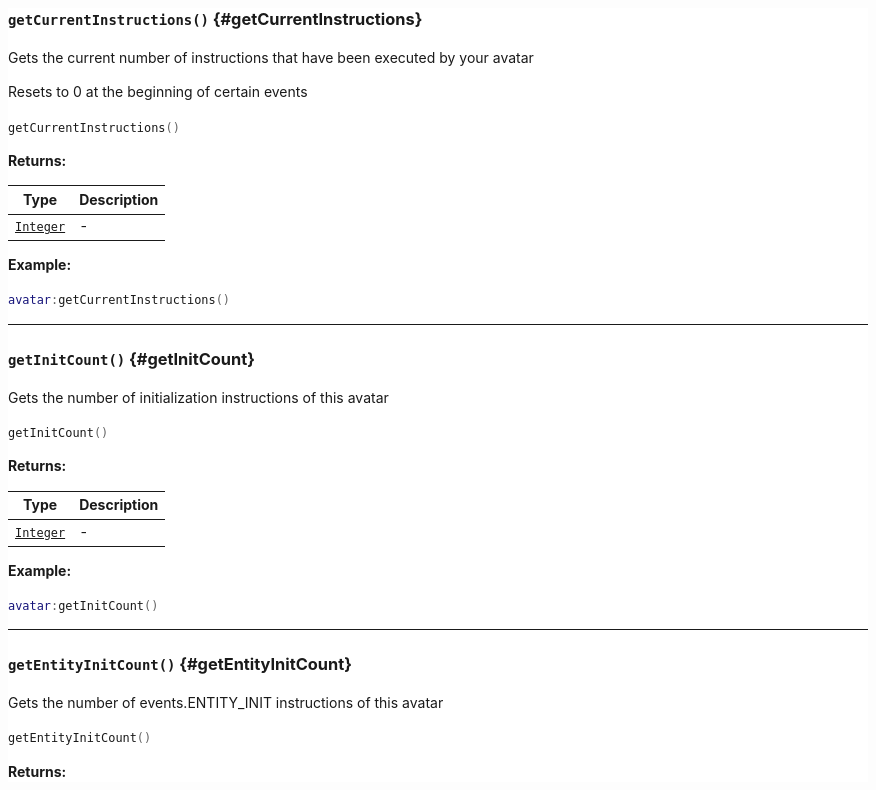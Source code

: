 
### <code>getCurrentInstructions()</code> \{#getCurrentInstructions}

Gets the current number of instructions that have been executed by your avatar

Resets to 0 at the beginning of certain events

```lua
getCurrentInstructions()
```

**Returns:**

| Type                                             | Description |
| ------------------------------------------------ | ----------- |
| <code>[Integer](/tutorials/types/Numbers)</code> | -           |

**Example:**

```lua
avatar:getCurrentInstructions()
```

---

### <code>getInitCount()</code> \{#getInitCount}

Gets the number of initialization instructions of this avatar

```lua
getInitCount()
```

**Returns:**

| Type                                             | Description |
| ------------------------------------------------ | ----------- |
| <code>[Integer](/tutorials/types/Numbers)</code> | -           |

**Example:**

```lua
avatar:getInitCount()
```

---

### <code>getEntityInitCount()</code> \{#getEntityInitCount}

Gets the number of events.ENTITY_INIT instructions of this avatar

```lua
getEntityInitCount()
```

**Returns:**
